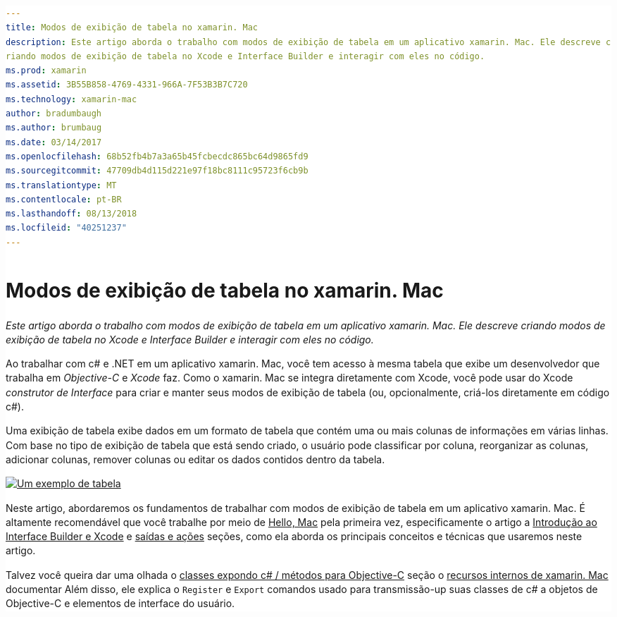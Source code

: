 ```yaml
---
title: Modos de exibição de tabela no xamarin. Mac
description: Este artigo aborda o trabalho com modos de exibição de tabela em um aplicativo xamarin. Mac. Ele descreve criando modos de exibição de tabela no Xcode e Interface Builder e interagir com eles no código.
ms.prod: xamarin
ms.assetid: 3B55B858-4769-4331-966A-7F53B3B7C720
ms.technology: xamarin-mac
author: bradumbaugh
ms.author: brumbaug
ms.date: 03/14/2017
ms.openlocfilehash: 68b52fb4b7a3a65b45fcbecdc865bc64d9865fd9
ms.sourcegitcommit: 47709db4d115d221e97f18bc8111c95723f6cb9b
ms.translationtype: MT
ms.contentlocale: pt-BR
ms.lasthandoff: 08/13/2018
ms.locfileid: "40251237"
---
```

# <a name="table-views-in-xamarinmac"></a>Modos de exibição de tabela no xamarin. Mac

_Este artigo aborda o trabalho com modos de exibição de tabela em um aplicativo xamarin. Mac. Ele descreve criando modos de exibição de tabela no Xcode e Interface Builder e interagir com eles no código._

Ao trabalhar com c# e .NET em um aplicativo xamarin. Mac, você tem acesso à mesma tabela que exibe um desenvolvedor que trabalha em *Objective-C* e *Xcode* faz. Como o xamarin. Mac se integra diretamente com Xcode, você pode usar do Xcode _construtor de Interface_ para criar e manter seus modos de exibição de tabela (ou, opcionalmente, criá-los diretamente em código c#).

Uma exibição de tabela exibe dados em um formato de tabela que contém uma ou mais colunas de informações em várias linhas. Com base no tipo de exibição de tabela que está sendo criado, o usuário pode classificar por coluna, reorganizar as colunas, adicionar colunas, remover colunas ou editar os dados contidos dentro da tabela.

[![](table-view-images/intro01.png "Um exemplo de tabela")](table-view-images/intro01.png#lightbox)

Neste artigo, abordaremos os fundamentos de trabalhar com modos de exibição de tabela em um aplicativo xamarin. Mac. É altamente recomendável que você trabalhe por meio de [Hello, Mac](~/mac/get-started/hello-mac.md) pela primeira vez, especificamente o artigo a [Introdução ao Interface Builder e Xcode](~/mac/get-started/hello-mac.md#introduction-to-xcode-and-interface-builder) e [saídas e ações](~/mac/get-started/hello-mac.md#outlets-and-actions) seções, como ela aborda os principais conceitos e técnicas que usaremos neste artigo.

Talvez você queira dar uma olhada o [classes expondo c# / métodos para Objective-C](~/mac/internals/how-it-works.md) seção o [recursos internos de xamarin. Mac](~/mac/internals/how-it-works.md) documentar Além disso, ele explica o `Register` e `Export` comandos usado para transmissão-up suas classes de c# a objetos de Objective-C e elementos de interface do usuário.

<a name="Introduction_to_Table_Views" />
